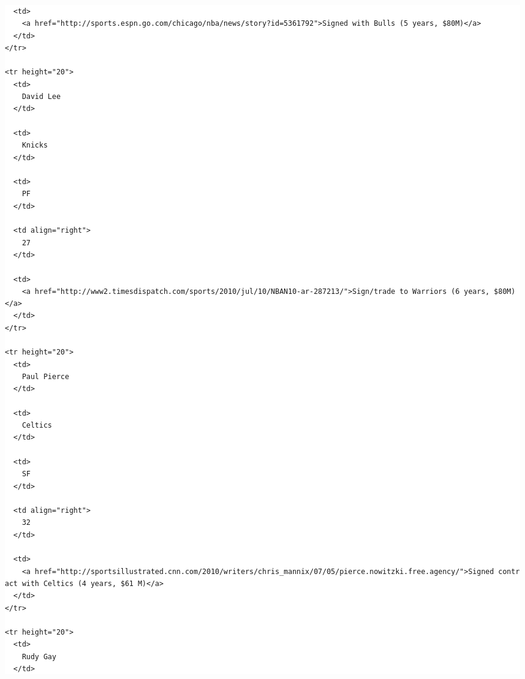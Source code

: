       <td>
        <a href="http://sports.espn.go.com/chicago/nba/news/story?id=5361792">Signed with Bulls (5 years, $80M)</a>
      </td>
    </tr>

    <tr height="20">
      <td>
        David Lee
      </td>

      <td>
        Knicks
      </td>

      <td>
        PF
      </td>

      <td align="right">
        27
      </td>

      <td>
        <a href="http://www2.timesdispatch.com/sports/2010/jul/10/NBAN10-ar-287213/">Sign/trade to Warriors (6 years, $80M)</a>
      </td>
    </tr>

    <tr height="20">
      <td>
        Paul Pierce
      </td>

      <td>
        Celtics
      </td>

      <td>
        SF
      </td>

      <td align="right">
        32
      </td>

      <td>
        <a href="http://sportsillustrated.cnn.com/2010/writers/chris_mannix/07/05/pierce.nowitzki.free.agency/">Signed contract with Celtics (4 years, $61 M)</a>
      </td>
    </tr>

    <tr height="20">
      <td>
        Rudy Gay
      </td>
